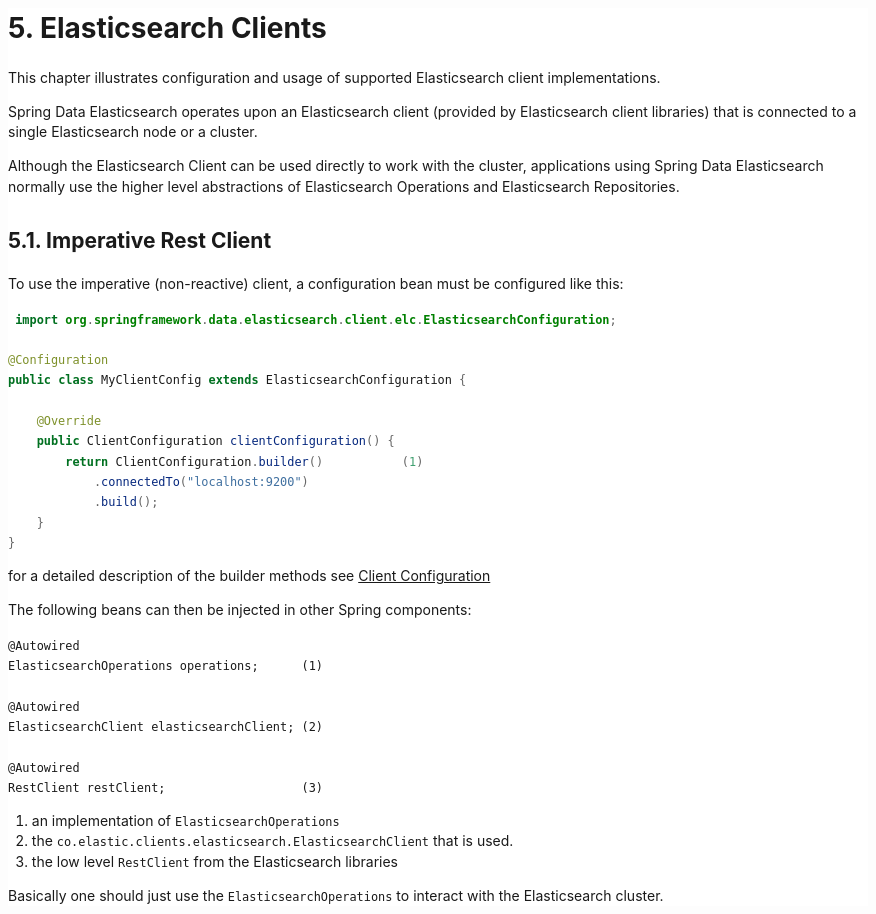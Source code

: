 # 5. Elasticsearch Clients

This chapter illustrates configuration and usage of supported Elasticsearch client implementations.


Spring Data Elasticsearch operates upon an Elasticsearch client (provided by Elasticsearch client libraries) that is connected to a single Elasticsearch node or a cluster. 

Although the Elasticsearch Client can be used directly to work with the cluster, applications using Spring Data Elasticsearch normally use the higher level abstractions of Elasticsearch Operations and Elasticsearch Repositories.


## 5.1. Imperative Rest Client

To use the imperative (non-reactive) client, a configuration bean must be configured like this:

```java
 import org.springframework.data.elasticsearch.client.elc.ElasticsearchConfiguration;

@Configuration
public class MyClientConfig extends ElasticsearchConfiguration {

	@Override
	public ClientConfiguration clientConfiguration() {
		return ClientConfiguration.builder()           (1)
			.connectedTo("localhost:9200")
			.build();
	}
}
```
for a detailed description of the builder methods see [Client Configuration](https://docs.spring.io/spring-data/elasticsearch/docs/current/reference/html/#elasticsearch.clients.configuration)

The following beans can then be injected in other Spring components:

```
@Autowired
ElasticsearchOperations operations;      (1)

@Autowired
ElasticsearchClient elasticsearchClient; (2)

@Autowired
RestClient restClient;                   (3)
```

1. an implementation of `ElasticsearchOperations`
2. the `co.elastic.clients.elasticsearch.ElasticsearchClient` that is used.
3. the low level `RestClient` from the Elasticsearch libraries


Basically one should just use the `ElasticsearchOperations` to interact with the Elasticsearch cluster.
